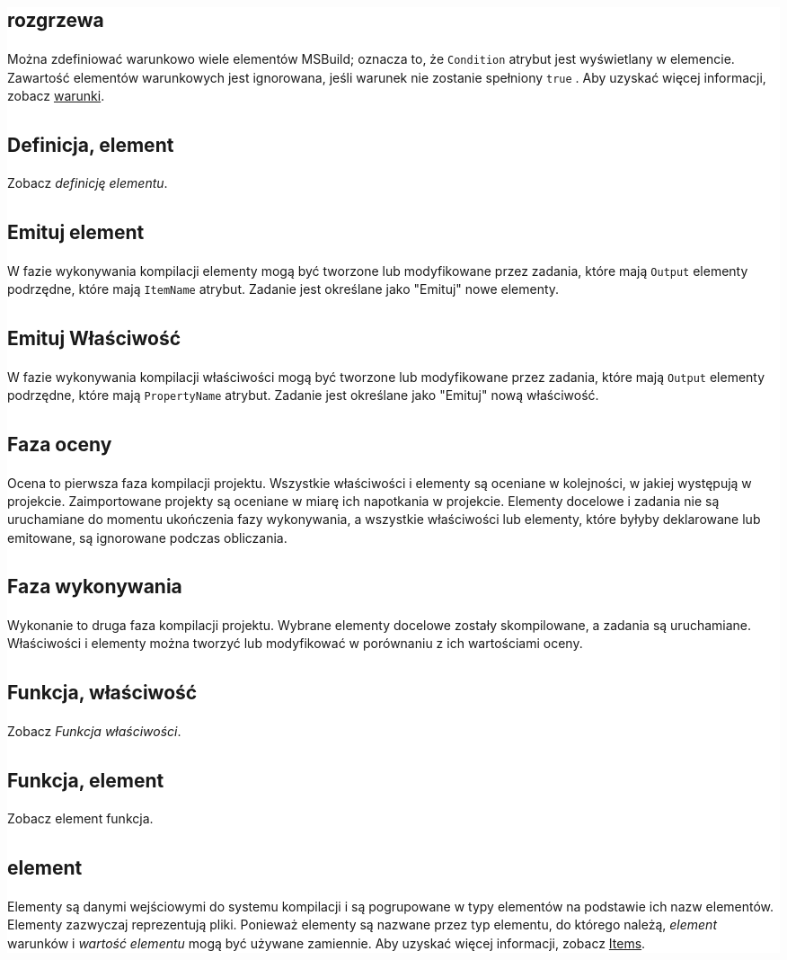 ## <a name="condition"></a>rozgrzewa

Można zdefiniować warunkowo wiele elementów MSBuild; oznacza to, że `Condition` atrybut jest wyświetlany w elemencie. Zawartość elementów warunkowych jest ignorowana, jeśli warunek nie zostanie spełniony `true` . Aby uzyskać więcej informacji, zobacz [warunki](../msbuild/msbuild-conditions.md).

## <a name="definition-item"></a>Definicja, element

Zobacz *definicję elementu*.

## <a name="emit-item"></a>Emituj element

W fazie wykonywania kompilacji elementy mogą być tworzone lub modyfikowane przez zadania, które mają `Output` elementy podrzędne, które mają `ItemName` atrybut. Zadanie jest określane jako "Emituj" nowe elementy.

## <a name="emit-property"></a>Emituj Właściwość

W fazie wykonywania kompilacji właściwości mogą być tworzone lub modyfikowane przez zadania, które mają `Output` elementy podrzędne, które mają `PropertyName` atrybut. Zadanie jest określane jako "Emituj" nową właściwość.

## <a name="evaluation-phase"></a>Faza oceny

Ocena to pierwsza faza kompilacji projektu. Wszystkie właściwości i elementy są oceniane w kolejności, w jakiej występują w projekcie. Zaimportowane projekty są oceniane w miarę ich napotkania w projekcie. Elementy docelowe i zadania nie są uruchamiane do momentu ukończenia fazy wykonywania, a wszystkie właściwości lub elementy, które byłyby deklarowane lub emitowane, są ignorowane podczas obliczania.

## <a name="execution-phase"></a>Faza wykonywania

Wykonanie to druga faza kompilacji projektu. Wybrane elementy docelowe zostały skompilowane, a zadania są uruchamiane. Właściwości i elementy można tworzyć lub modyfikować w porównaniu z ich wartościami oceny.

## <a name="function-property"></a>Funkcja, właściwość

Zobacz *Funkcja właściwości*.

## <a name="function-item"></a>Funkcja, element

Zobacz element funkcja.

## <a name="item"></a>element

Elementy są danymi wejściowymi do systemu kompilacji i są pogrupowane w typy elementów na podstawie ich nazw elementów. Elementy zazwyczaj reprezentują pliki. Ponieważ elementy są nazwane przez typ elementu, do którego należą, *element* warunków i *wartość elementu* mogą być używane zamiennie. Aby uzyskać więcej informacji, zobacz [Items](../msbuild/msbuild-items.md).
